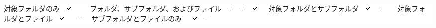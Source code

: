 <tr class="odd">
<td style="border:1px solid black;">対象フォルダのみ</td>
<td style="border:1px solid black;"> 
<img src="images/Dd277443.check(ja-jp,TechNet.10).gif" /></td>
<td style="border:1px solid black;"> </td>
<td style="border:1px solid black;"> </td>
<td style="border:1px solid black;"> </td>
<td style="border:1px solid black;"> </td>
</tr>
<tr class="even">
<td style="border:1px solid black;">フォルダ、サブフォルダ、およびファイル</td>
<td style="border:1px solid black;"> 
<img src="images/Dd277443.check(ja-jp,TechNet.10).gif" /></td>
<td style="border:1px solid black;"> 
<img src="images/Dd277443.check(ja-jp,TechNet.10).gif" /></td>
<td style="border:1px solid black;"> 
<img src="images/Dd277443.check(ja-jp,TechNet.10).gif" /></td>
<td style="border:1px solid black;"> </td>
<td style="border:1px solid black;"> </td>
</tr>
<tr class="odd">
<td style="border:1px solid black;">対象フォルダとサブフォルダ</td>
<td style="border:1px solid black;"> 
<img src="images/Dd277443.check(ja-jp,TechNet.10).gif" /></td>
<td style="border:1px solid black;"> 
<img src="images/Dd277443.check(ja-jp,TechNet.10).gif" /></td>
<td style="border:1px solid black;"> </td>
<td style="border:1px solid black;"> </td>
<td style="border:1px solid black;"> </td>
</tr>
<tr class="even">
<td style="border:1px solid black;">対象フォルダとファイル</td>
<td style="border:1px solid black;"> 
<img src="images/Dd277443.check(ja-jp,TechNet.10).gif" /></td>
<td style="border:1px solid black;"> </td>
<td style="border:1px solid black;"> 
<img src="images/Dd277443.check(ja-jp,TechNet.10).gif" /></td>
<td style="border:1px solid black;"> </td>
<td style="border:1px solid black;"> </td>
</tr>
<tr class="odd">
<td style="border:1px solid black;">サブフォルダとファイルのみ</td>
<td style="border:1px solid black;"> </td>
<td style="border:1px solid black;"> 
<img src="images/Dd277443.check(ja-jp,TechNet.10).gif" /></td>
<td style="border:1px solid black;"> 
<img src="images/Dd277443.check(ja-jp,TechNet.10).gif" /></td>
